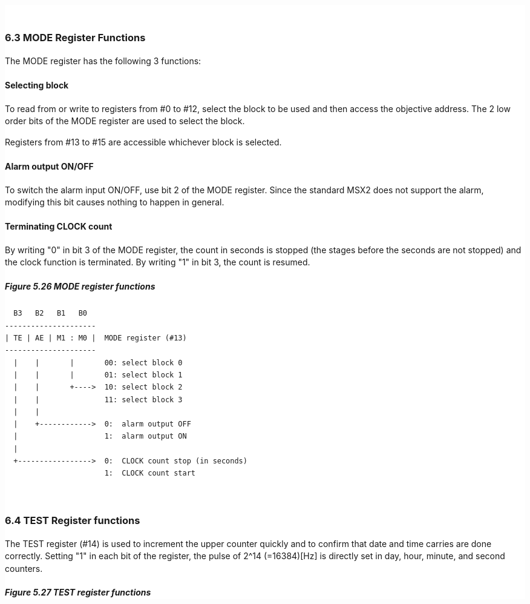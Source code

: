 <p>&nbsp;</p>

### 6.3 MODE Register Functions

The MODE register has the following 3 functions:


#### Selecting block

To read from or write to registers from #0 to #12, select the block to be used and then access the objective address. The 2 low order bits of the MODE register are used to select the block.

Registers from #13 to #15 are accessible whichever block is selected.


#### Alarm output ON/OFF

To switch the alarm input ON/OFF, use bit 2 of the MODE register. Since the standard MSX2 does not support the alarm, modifying this bit causes nothing to happen in general.


#### Terminating CLOCK count

By writing "0" in bit 3 of the MODE register, the count in seconds is stopped (the stages before the seconds are not stopped) and the clock function is terminated. By writing "1" in bit 3, the count is resumed.


##### _Figure 5.26  MODE register functions_

```
  B3   B2   B1   B0
---------------------
| TE | AE | M1 : M0 |  MODE register (#13)
---------------------
  |    |       |       00: select block 0
  |    |       |       01: select block 1
  |    |       +---->  10: select block 2
  |    |               11: select block 3
  |    |
  |    +------------>  0:  alarm output OFF
  |                    1:  alarm output ON
  |
  +----------------->  0:  CLOCK count stop (in seconds)
                       1:  CLOCK count start
```

<p>&nbsp;</p>

### 6.4 TEST Register functions

The TEST register (#14) is used to increment the upper counter quickly and to confirm that date and time carries are done correctly. Setting "1" in each bit of the register, the pulse of 2^14 (=16384)[Hz] is directly set in day, hour, minute, and second counters.


##### _Figure 5.27  TEST register functions_
